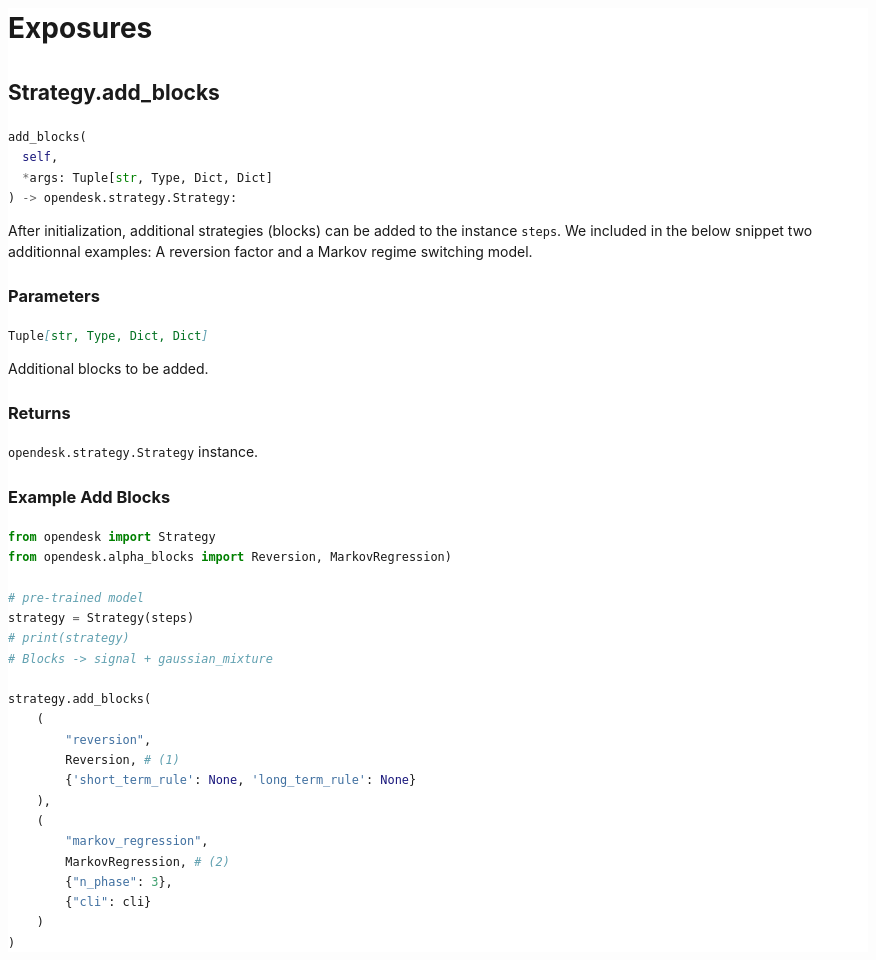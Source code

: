 # Exposures

## Strategy.add_blocks

```python
add_blocks(
  self, 
  *args: Tuple[str, Type, Dict, Dict]
) -> opendesk.strategy.Strategy:
```

After initialization, additional strategies (blocks) can be added to the instance `steps`. We included in the below snippet two additionnal examples: A reversion factor and a Markov regime switching model.

### Parameters

``` markdown title="*args"
Tuple[str, Type, Dict, Dict]
```
<div class="result" markdown>
Additional blocks to be added.
</div>

### Returns

`opendesk.strategy.Strategy` instance.

### Example Add Blocks

```py 
from opendesk import Strategy
from opendesk.alpha_blocks import Reversion, MarkovRegression)

# pre-trained model
strategy = Strategy(steps)
# print(strategy)
# Blocks -> signal + gaussian_mixture

strategy.add_blocks(
    (
        "reversion",
        Reversion, # (1)
        {'short_term_rule': None, 'long_term_rule': None}
    ),
    (
        "markov_regression",
        MarkovRegression, # (2)
        {"n_phase": 3},
        {"cli": cli}
    )
)
```
